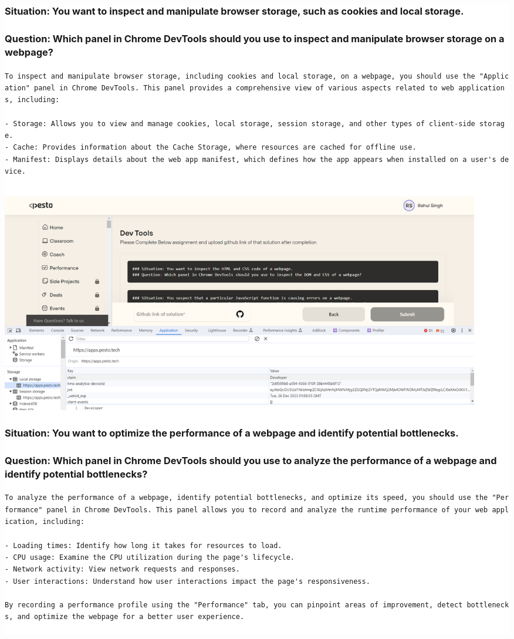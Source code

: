 
### Situation: You want to inspect and manipulate browser storage, such as cookies and local storage.
### Question: Which panel in Chrome DevTools should you use to inspect and manipulate browser storage on a webpage?
```
To inspect and manipulate browser storage, including cookies and local storage, on a webpage, you should use the "Application" panel in Chrome DevTools. This panel provides a comprehensive view of various aspects related to web applications, including:

- Storage: Allows you to view and manage cookies, local storage, session storage, and other types of client-side storage.
- Cache: Provides information about the Cache Storage, where resources are cached for offline use.
- Manifest: Displays details about the web app manifest, which defines how the app appears when installed on a user's device.
 
```
<img src="images/application-tab.png" alt="applicaiton tab" width="800px"/>


### Situation: You want to optimize the performance of a webpage and identify potential bottlenecks.
### Question: Which panel in Chrome DevTools should you use to analyze the performance of a webpage and identify potential bottlenecks?
``` 
To analyze the performance of a webpage, identify potential bottlenecks, and optimize its speed, you should use the "Performance" panel in Chrome DevTools. This panel allows you to record and analyze the runtime performance of your web application, including:

- Loading times: Identify how long it takes for resources to load.
- CPU usage: Examine the CPU utilization during the page's lifecycle.
- Network activity: View network requests and responses.
- User interactions: Understand how user interactions impact the page's responsiveness.

By recording a performance profile using the "Performance" tab, you can pinpoint areas of improvement, detect bottlenecks, and optimize the webpage for a better user experience.
 
```